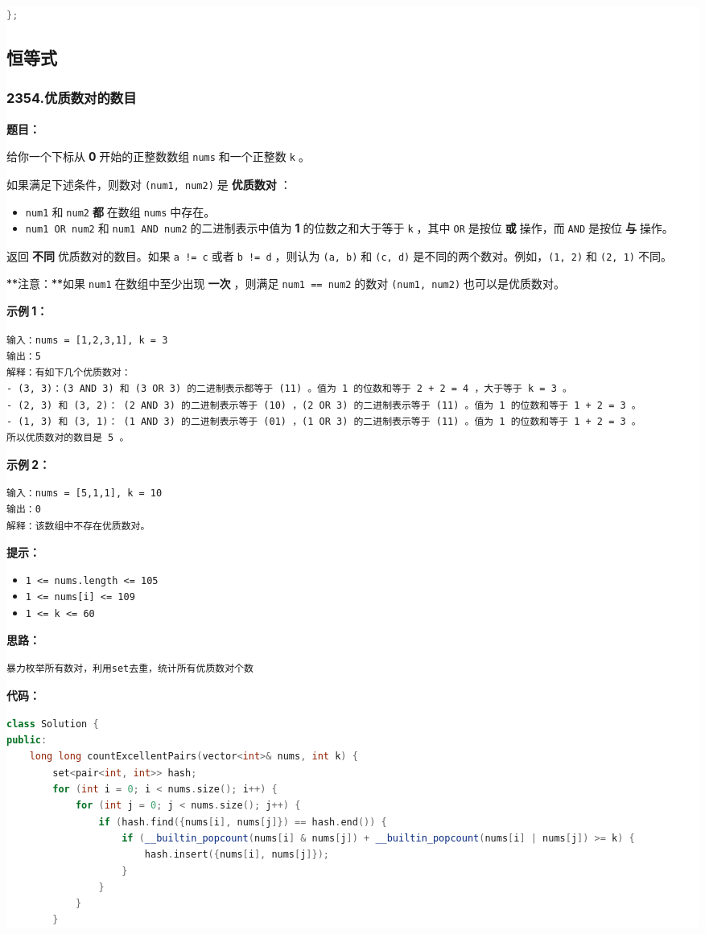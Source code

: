 ```cpp
};
```

## 恒等式

### 2354.优质数对的数目

**题目：**

给你一个下标从 **0** 开始的正整数数组 `nums` 和一个正整数 `k` 。

如果满足下述条件，则数对 `(num1, num2)` 是 **优质数对** ：

- `num1` 和 `num2` **都** 在数组 `nums` 中存在。
- `num1 OR num2` 和 `num1 AND num2` 的二进制表示中值为 **1** 的位数之和大于等于 `k` ，其中 `OR` 是按位 **或** 操作，而 `AND` 是按位 **与** 操作。

返回 **不同** 优质数对的数目。如果 `a != c` 或者 `b != d` ，则认为 `(a, b)` 和 `(c, d)` 是不同的两个数对。例如，`(1, 2)` 和 `(2, 1)` 不同。

**注意：**如果 `num1` 在数组中至少出现 **一次** ，则满足 `num1 == num2` 的数对 `(num1, num2)` 也可以是优质数对。

**示例 1：**

```
输入：nums = [1,2,3,1], k = 3
输出：5
解释：有如下几个优质数对：
- (3, 3)：(3 AND 3) 和 (3 OR 3) 的二进制表示都等于 (11) 。值为 1 的位数和等于 2 + 2 = 4 ，大于等于 k = 3 。
- (2, 3) 和 (3, 2)： (2 AND 3) 的二进制表示等于 (10) ，(2 OR 3) 的二进制表示等于 (11) 。值为 1 的位数和等于 1 + 2 = 3 。
- (1, 3) 和 (3, 1)： (1 AND 3) 的二进制表示等于 (01) ，(1 OR 3) 的二进制表示等于 (11) 。值为 1 的位数和等于 1 + 2 = 3 。
所以优质数对的数目是 5 。
```

**示例 2：**

```
输入：nums = [5,1,1], k = 10
输出：0
解释：该数组中不存在优质数对。
```

**提示：**

- `1 <= nums.length <= 105`
- `1 <= nums[i] <= 109`
- `1 <= k <= 60`

**思路：**

```
暴力枚举所有数对，利用set去重，统计所有优质数对个数
```

**代码：**

```cpp
class Solution {
public:
    long long countExcellentPairs(vector<int>& nums, int k) {
        set<pair<int, int>> hash;
        for (int i = 0; i < nums.size(); i++) {
            for (int j = 0; j < nums.size(); j++) {
                if (hash.find({nums[i], nums[j]}) == hash.end()) {
                    if (__builtin_popcount(nums[i] & nums[j]) + __builtin_popcount(nums[i] | nums[j]) >= k) {
                        hash.insert({nums[i], nums[j]});
                    }
                }
            }
        }
```